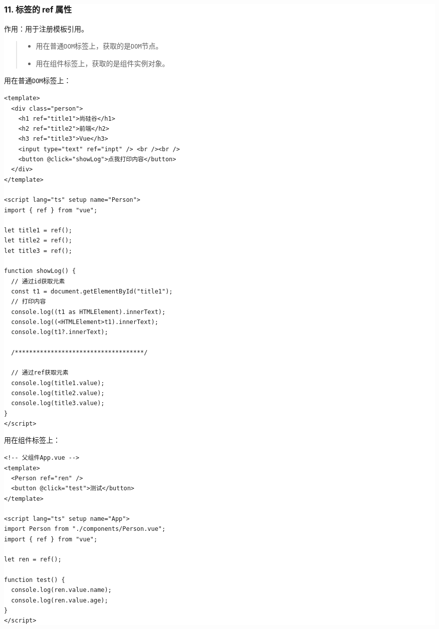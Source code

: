 ### 11. 标签的 ref 属性

作用：用于注册模板引用。

> - 用在普通`DOM`标签上，获取的是`DOM`节点。
>
> - 用在组件标签上，获取的是组件实例对象。

用在普通`DOM`标签上：

```vue
<template>
  <div class="person">
    <h1 ref="title1">尚硅谷</h1>
    <h2 ref="title2">前端</h2>
    <h3 ref="title3">Vue</h3>
    <input type="text" ref="inpt" /> <br /><br />
    <button @click="showLog">点我打印内容</button>
  </div>
</template>

<script lang="ts" setup name="Person">
import { ref } from "vue";

let title1 = ref();
let title2 = ref();
let title3 = ref();

function showLog() {
  // 通过id获取元素
  const t1 = document.getElementById("title1");
  // 打印内容
  console.log((t1 as HTMLElement).innerText);
  console.log((<HTMLElement>t1).innerText);
  console.log(t1?.innerText);

  /************************************/

  // 通过ref获取元素
  console.log(title1.value);
  console.log(title2.value);
  console.log(title3.value);
}
</script>
```

用在组件标签上：

```vue
<!-- 父组件App.vue -->
<template>
  <Person ref="ren" />
  <button @click="test">测试</button>
</template>

<script lang="ts" setup name="App">
import Person from "./components/Person.vue";
import { ref } from "vue";

let ren = ref();

function test() {
  console.log(ren.value.name);
  console.log(ren.value.age);
}
</script>
```